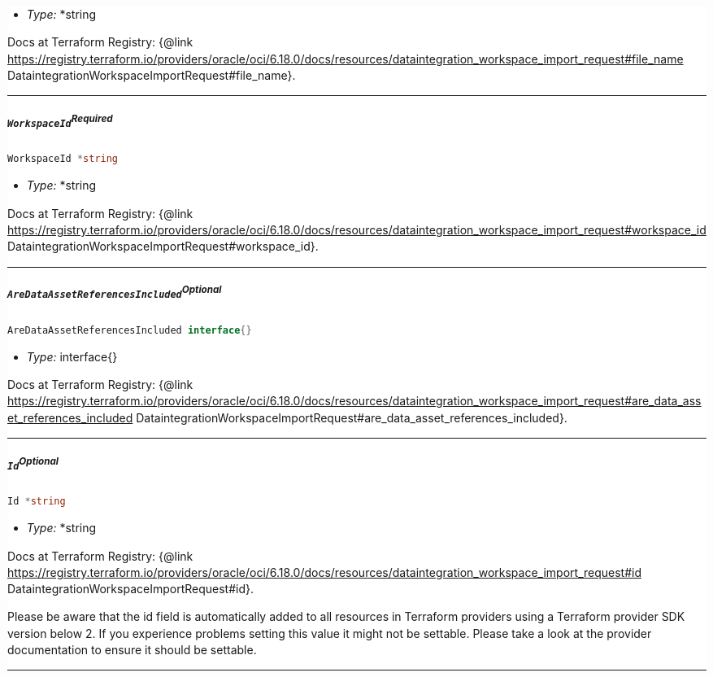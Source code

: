 - *Type:* *string

Docs at Terraform Registry: {@link https://registry.terraform.io/providers/oracle/oci/6.18.0/docs/resources/dataintegration_workspace_import_request#file_name DataintegrationWorkspaceImportRequest#file_name}.

---

##### `WorkspaceId`<sup>Required</sup> <a name="WorkspaceId" id="rhizo-co-terraform-provider-oci.dataintegrationWorkspaceImportRequest.DataintegrationWorkspaceImportRequestConfig.property.workspaceId"></a>

```go
WorkspaceId *string
```

- *Type:* *string

Docs at Terraform Registry: {@link https://registry.terraform.io/providers/oracle/oci/6.18.0/docs/resources/dataintegration_workspace_import_request#workspace_id DataintegrationWorkspaceImportRequest#workspace_id}.

---

##### `AreDataAssetReferencesIncluded`<sup>Optional</sup> <a name="AreDataAssetReferencesIncluded" id="rhizo-co-terraform-provider-oci.dataintegrationWorkspaceImportRequest.DataintegrationWorkspaceImportRequestConfig.property.areDataAssetReferencesIncluded"></a>

```go
AreDataAssetReferencesIncluded interface{}
```

- *Type:* interface{}

Docs at Terraform Registry: {@link https://registry.terraform.io/providers/oracle/oci/6.18.0/docs/resources/dataintegration_workspace_import_request#are_data_asset_references_included DataintegrationWorkspaceImportRequest#are_data_asset_references_included}.

---

##### `Id`<sup>Optional</sup> <a name="Id" id="rhizo-co-terraform-provider-oci.dataintegrationWorkspaceImportRequest.DataintegrationWorkspaceImportRequestConfig.property.id"></a>

```go
Id *string
```

- *Type:* *string

Docs at Terraform Registry: {@link https://registry.terraform.io/providers/oracle/oci/6.18.0/docs/resources/dataintegration_workspace_import_request#id DataintegrationWorkspaceImportRequest#id}.

Please be aware that the id field is automatically added to all resources in Terraform providers using a Terraform provider SDK version below 2.
If you experience problems setting this value it might not be settable. Please take a look at the provider documentation to ensure it should be settable.

---